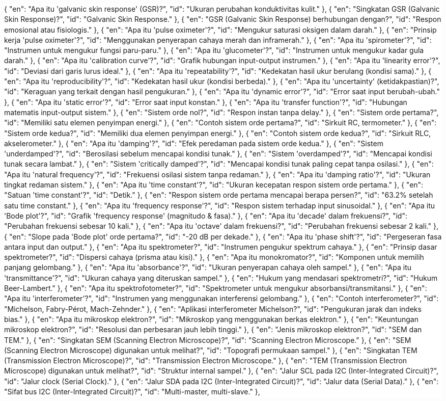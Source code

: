   { "en": "Apa itu 'galvanic skin response' (GSR)?", "id": "Ukuran perubahan konduktivitas kulit." },
  { "en": "Singkatan GSR (Galvanic Skin Response)?", "id": "Galvanic Skin Response." },
  { "en": "GSR (Galvanic Skin Response) berhubungan dengan?", "id": "Respon emosional atau fisiologis." },
  { "en": "Apa itu 'pulse oximeter'?", "id": "Mengukur saturasi oksigen dalam darah." },
  { "en": "Prinsip kerja 'pulse oximeter'?", "id": "Menggunakan penyerapan cahaya merah dan inframerah." },
  { "en": "Apa itu 'spirometer'?", "id": "Instrumen untuk mengukur fungsi paru-paru." },
  { "en": "Apa itu 'glucometer'?", "id": "Instrumen untuk mengukur kadar gula darah." },
  { "en": "Apa itu 'calibration curve'?", "id": "Grafik hubungan input-output instrumen." },
  { "en": "Apa itu 'linearity error'?", "id": "Deviasi dari garis lurus ideal." },
  { "en": "Apa itu 'repeatability'?", "id": "Kedekatan hasil ukur berulang (kondisi sama)." },
  { "en": "Apa itu 'reproducibility'?", "id": "Kedekatan hasil ukur (kondisi berbeda)." },
  { "en": "Apa itu 'uncertainty' (ketidakpastian)?", "id": "Keraguan yang terkait dengan hasil pengukuran." },
  { "en": "Apa itu 'dynamic error'?", "id": "Error saat input berubah-ubah." },
  { "en": "Apa itu 'static error'?", "id": "Error saat input konstan." },
  { "en": "Apa itu 'transfer function'?", "id": "Hubungan matematis input-output sistem." },
  { "en": "Sistem orde nol?", "id": "Respon instan tanpa delay." },
  { "en": "Sistem orde pertama?", "id": "Memiliki satu elemen penyimpan energi." },
  { "en": "Contoh sistem orde pertama?", "id": "Sirkuit RC, termometer." },
  { "en": "Sistem orde kedua?", "id": "Memiliki dua elemen penyimpan energi." },
  { "en": "Contoh sistem orde kedua?", "id": "Sirkuit RLC, akselerometer." },
  { "en": "Apa itu 'damping'?", "id": "Efek peredaman pada sistem orde kedua." },
  { "en": "Sistem 'underdamped'?", "id": "Berosilasi sebelum mencapai kondisi tunak." },
  { "en": "Sistem 'overdamped'?", "id": "Mencapai kondisi tunak secara lambat." },
  { "en": "Sistem 'critically damped'?", "id": "Mencapai kondisi tunak paling cepat tanpa osilasi." },
  { "en": "Apa itu 'natural frequency'?", "id": "Frekuensi osilasi sistem tanpa redaman." },
  { "en": "Apa itu 'damping ratio'?", "id": "Ukuran tingkat redaman sistem." },
  { "en": "Apa itu 'time constant'?", "id": "Ukuran kecepatan respon sistem orde pertama." },
  { "en": "Satuan 'time constant'?", "id": "Detik." },
  { "en": "Respon sistem orde pertama mencapai berapa persen?", "id": "63.2% setelah satu time constant." },
  { "en": "Apa itu 'frequency response'?", "id": "Respon sistem terhadap input sinusoidal." },
  { "en": "Apa itu 'Bode plot'?", "id": "Grafik 'frequency response' (magnitudo & fasa)." },
  { "en": "Apa itu 'decade' dalam frekuensi?", "id": "Perubahan frekuensi sebesar 10 kali." },
  { "en": "Apa itu 'octave' dalam frekuensi?", "id": "Perubahan frekuensi sebesar 2 kali." },
  { "en": "Slope pada 'Bode plot' orde pertama?", "id": "-20 dB per dekade." },
  { "en": "Apa itu 'phase shift'?", "id": "Pergeseran fasa antara input dan output." },
  { "en": "Apa itu spektrometer?", "id": "Instrumen pengukur spektrum cahaya." },
  { "en": "Prinsip dasar spektrometer?", "id": "Dispersi cahaya (prisma atau kisi)." },
  { "en": "Apa itu monokromator?", "id": "Komponen untuk memilih panjang gelombang." },
  { "en": "Apa itu 'absorbance'?", "id": "Ukuran penyerapan cahaya oleh sampel." },
  { "en": "Apa itu 'transmittance'?", "id": "Ukuran cahaya yang diteruskan sampel." },
  { "en": "Hukum yang mendasari spektrometri?", "id": "Hukum Beer-Lambert." },
  { "en": "Apa itu spektrofotometer?", "id": "Spektrometer untuk mengukur absorbansi/transmitansi." },
  { "en": "Apa itu 'interferometer'?", "id": "Instrumen yang menggunakan interferensi gelombang." },
  { "en": "Contoh interferometer?", "id": "Michelson, Fabry-Pérot, Mach-Zehnder." },
  { "en": "Aplikasi interferometer Michelson?", "id": "Pengukuran jarak dan indeks bias." },
  { "en": "Apa itu mikroskop elektron?", "id": "Mikroskop yang menggunakan berkas elektron." },
  { "en": "Keuntungan mikroskop elektron?", "id": "Resolusi dan perbesaran jauh lebih tinggi." },
  { "en": "Jenis mikroskop elektron?", "id": "SEM dan TEM." },
  { "en": "Singkatan SEM (Scanning Electron Microscope)?", "id": "Scanning Electron Microscope." },
  { "en": "SEM (Scanning Electron Microscope) digunakan untuk melihat?", "id": "Topografi permukaan sampel." },
  { "en": "Singkatan TEM (Transmission Electron Microscope)?", "id": "Transmission Electron Microscope." },
  { "en": "TEM (Transmission Electron Microscope) digunakan untuk melihat?", "id": "Struktur internal sampel." },
  { "en": "Jalur SCL pada I2C (Inter-Integrated Circuit)?", "id": "Jalur clock (Serial Clock)." },
  { "en": "Jalur SDA pada I2C (Inter-Integrated Circuit)?", "id": "Jalur data (Serial Data)." },
  { "en": "Sifat bus I2C (Inter-Integrated Circuit)?", "id": "Multi-master, multi-slave." },